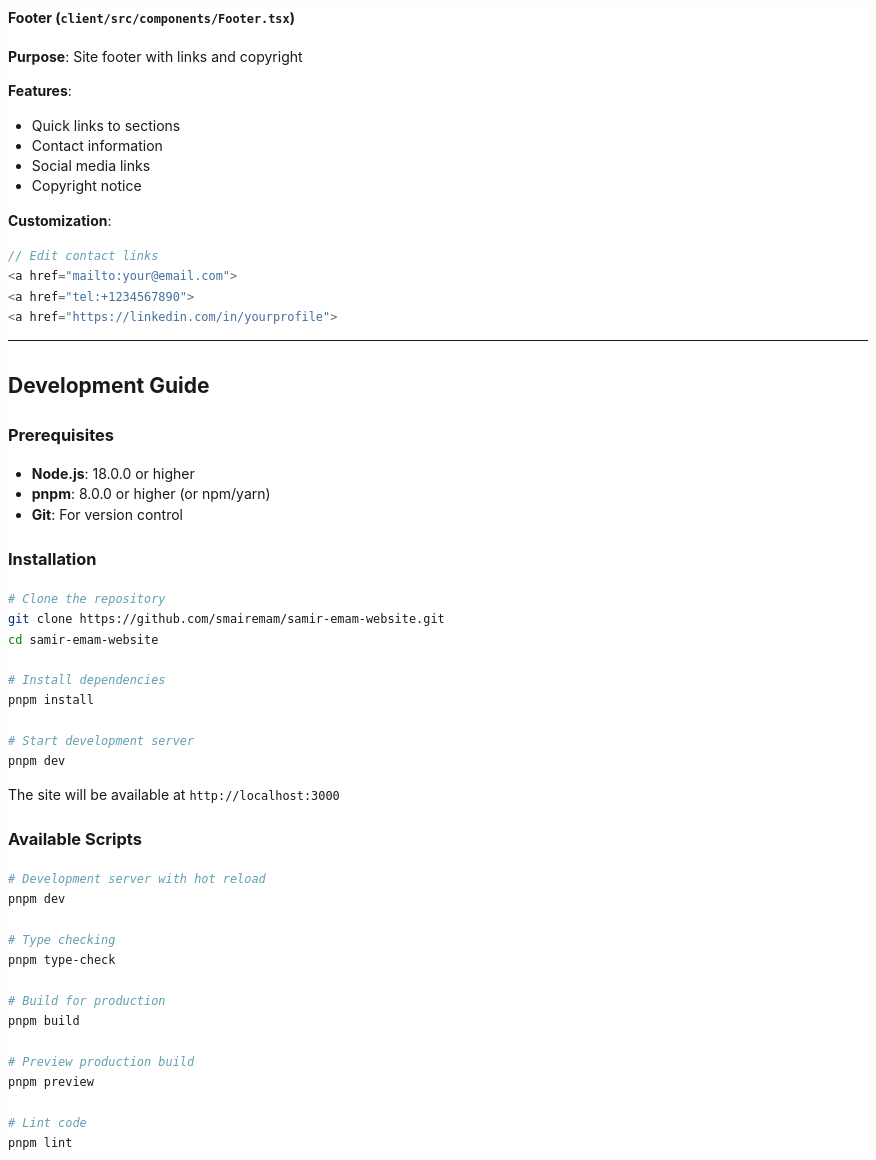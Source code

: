#### Footer (`client/src/components/Footer.tsx`)

**Purpose**: Site footer with links and copyright

**Features**:
- Quick links to sections
- Contact information
- Social media links
- Copyright notice

**Customization**:
```typescript
// Edit contact links
<a href="mailto:your@email.com">
<a href="tel:+1234567890">
<a href="https://linkedin.com/in/yourprofile">
```

---

## Development Guide

### Prerequisites

- **Node.js**: 18.0.0 or higher
- **pnpm**: 8.0.0 or higher (or npm/yarn)
- **Git**: For version control

### Installation

```bash
# Clone the repository
git clone https://github.com/smairemam/samir-emam-website.git
cd samir-emam-website

# Install dependencies
pnpm install

# Start development server
pnpm dev
```

The site will be available at `http://localhost:3000`

### Available Scripts

```bash
# Development server with hot reload
pnpm dev

# Type checking
pnpm type-check

# Build for production
pnpm build

# Preview production build
pnpm preview

# Lint code
pnpm lint
```
